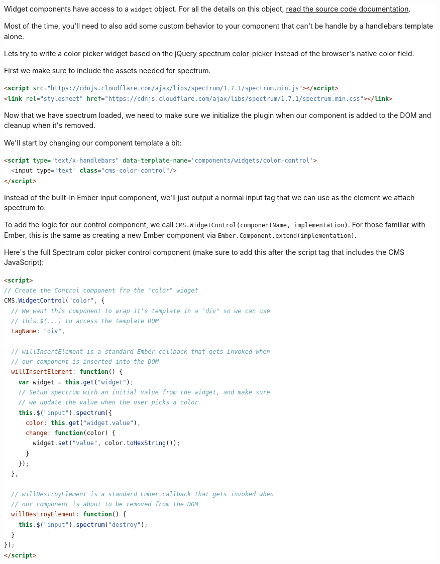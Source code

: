 Widget components have access to a `widget` object. For all the details on this object, [read the source code documentation](/app/models/widget.js).

Most of the time, you'll need to also add some custom behavior to your component that can't be handle by a handlebars template alone.

Lets try to write a color picker widget based on the [jQuery spectrum color-picker](https://bgrins.github.io/spectrum/) instead of the browser's native color field.

First we make sure to include the assets needed for spectrum.

```html
<script src="https://cdnjs.cloudflare.com/ajax/libs/spectrum/1.7.1/spectrum.min.js"></script>
<link rel="stylesheet" href="https://cdnjs.cloudflare.com/ajax/libs/spectrum/1.7.1/spectrum.min.css"></link>
```

Now that we have spectrum loaded, we need to make sure we initialize the plugin when our component is added to the DOM and cleanup when it's removed.

We'll start by changing our component template a bit:

```html
<script type="text/x-handlebars" data-template-name='components/widgets/color-control'>
  <input type='text' class="cms-color-control"/>
</script>
```

Instead of the built-in Ember input component, we'll just output a normal input tag that we can use as the element we attach spectrum to.

To add the logic for our control component, we call `CMS.WidgetControl(componentName, implementation)`. For those familiar with Ember, this is the same as creating a new Ember component via `Ember.Component.extend(implementation)`.

Here's the full Spectrum color picker control component (make sure to add this after the script tag that includes the CMS JavaScript):

```html
<script>
// Create the Control component fro the "color" widget
CMS.WidgetControl("color", {
  // We want this component to wrap it's template in a "div" so we can use
  // this.$(...) to access the template DOM
  tagName: "div",

  // willInsertElement is a standard Ember callback that gets invoked when
  // our component is inserted into the DOM
  willInsertElement: function() {
    var widget = this.get("widget");
    // Setup spectrum with an initial value from the widget, and make sure
    // we update the value when the user picks a color
    this.$("input").spectrum({
      color: this.get("widget.value"),
      change: function(color) {
        widget.set("value", color.toHexString());
      }
    });
  },

  // willDestroyElement is a standard Ember callback that gets invoked when
  // our component is about to be removed from the DOM
  willDestroyElement: function() {
    this.$("input").spectrum("destroy");
  }
});
</script>
```
